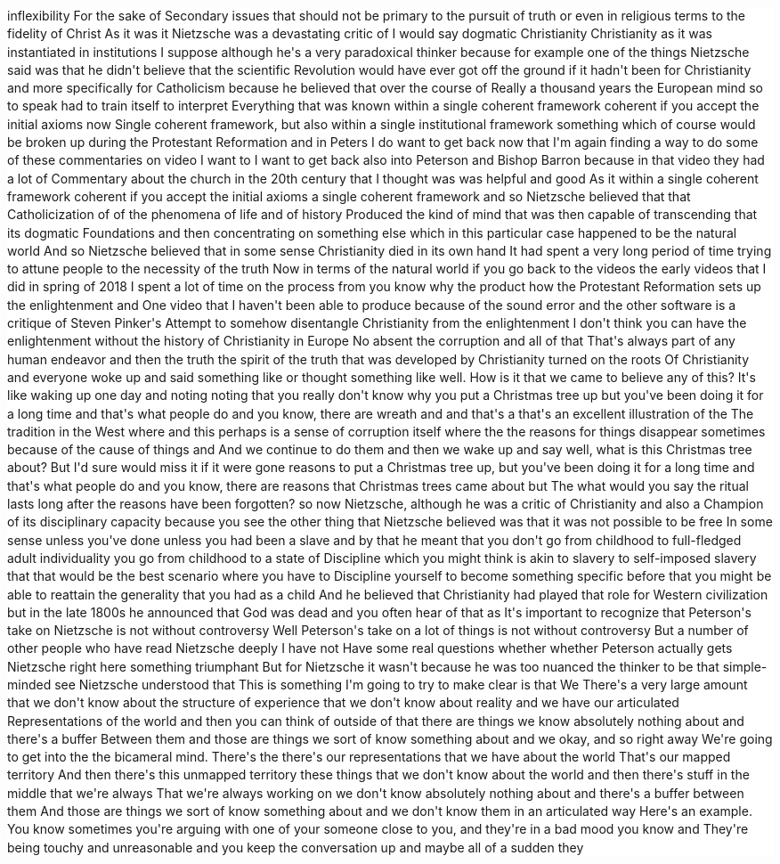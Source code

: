 inflexibility For the sake of Secondary issues that should not be primary to the pursuit of truth or even in religious terms to the fidelity of Christ As it was it Nietzsche was a devastating critic of I would say dogmatic Christianity Christianity as it was instantiated in institutions I suppose although he's a very paradoxical thinker because for example one of the things Nietzsche said was that he didn't believe that the scientific Revolution would have ever got off the ground if it hadn't been for Christianity and more specifically for Catholicism because he believed that over the course of Really a thousand years the European mind so to speak had to train itself to interpret Everything that was known within a single coherent framework coherent if you accept the initial axioms now Single coherent framework, but also within a single institutional framework something which of course would be broken up during the Protestant Reformation and in Peters I do want to get back now that I'm again finding a way to do some of these commentaries on video I want to I want to get back also into Peterson and Bishop Barron because in that video they had a lot of Commentary about the church in the 20th century that I thought was was helpful and good As it within a single coherent framework coherent if you accept the initial axioms a single coherent framework and so Nietzsche believed that that Catholicization of of the phenomena of life and of history Produced the kind of mind that was then capable of transcending that its dogmatic Foundations and then concentrating on something else which in this particular case happened to be the natural world And so Nietzsche believed that in some sense Christianity died in its own hand It had spent a very long period of time trying to attune people to the necessity of the truth Now in terms of the natural world if you go back to the videos the early videos that I did in spring of 2018 I spent a lot of time on the process from you know why the product how the Protestant Reformation sets up the enlightenment and One video that I haven't been able to produce because of the sound error and the other software is a critique of Steven Pinker's Attempt to somehow disentangle Christianity from the enlightenment I don't think you can have the enlightenment without the history of Christianity in Europe No absent the corruption and all of that That's always part of any human endeavor and then the truth the spirit of the truth that was developed by Christianity turned on the roots Of Christianity and everyone woke up and said something like or thought something like well. How is it that we came to believe any of this? It's like waking up one day and noting noting that you really don't know why you put a Christmas tree up but you've been doing it for a long time and that's what people do and you know, there are wreath and and that's a that's an excellent illustration of the The tradition in the West where and this perhaps is a sense of corruption itself where the the reasons for things disappear sometimes because of the cause of things and And we continue to do them and then we wake up and say well, what is this Christmas tree about? But I'd sure would miss it if it were gone reasons to put a Christmas tree up, but you've been doing it for a long time and that's what people do and you know, there are reasons that Christmas trees came about but The what would you say the ritual lasts long after the reasons have been forgotten? so now Nietzsche, although he was a critic of Christianity and also a Champion of its disciplinary capacity because you see the other thing that Nietzsche believed was that it was not possible to be free In some sense unless you've done unless you had been a slave and by that he meant that you don't go from childhood to full-fledged adult individuality you go from childhood to a state of Discipline which you might think is akin to slavery to self-imposed slavery that that would be the best scenario where you have to Discipline yourself to become something specific before that you might be able to reattain the generality that you had as a child And he believed that Christianity had played that role for Western civilization but in the late 1800s he announced that God was dead and you often hear of that as It's important to recognize that Peterson's take on Nietzsche is not without controversy Well Peterson's take on a lot of things is not without controversy But a number of other people who have read Nietzsche deeply I have not Have some real questions whether whether Peterson actually gets Nietzsche right here something triumphant But for Nietzsche it wasn't because he was too nuanced the thinker to be that simple-minded see Nietzsche understood that This is something I'm going to try to make clear is that We There's a very large amount that we don't know about the structure of experience that we don't know about reality and we have our articulated Representations of the world and then you can think of outside of that there are things we know absolutely nothing about and there's a buffer Between them and those are things we sort of know something about and we okay, and so right away We're going to get into the the bicameral mind. There's the there's our representations that we have about the world That's our mapped territory And then there's this unmapped territory these things that we don't know about the world and then there's stuff in the middle that we're always That we're always working on we don't know absolutely nothing about and there's a buffer between them And those are things we sort of know something about and we don't know them in an articulated way Here's an example. You know sometimes you're arguing with one of your someone close to you, and they're in a bad mood you know and They're being touchy and unreasonable and you keep the conversation up and maybe all of a sudden they